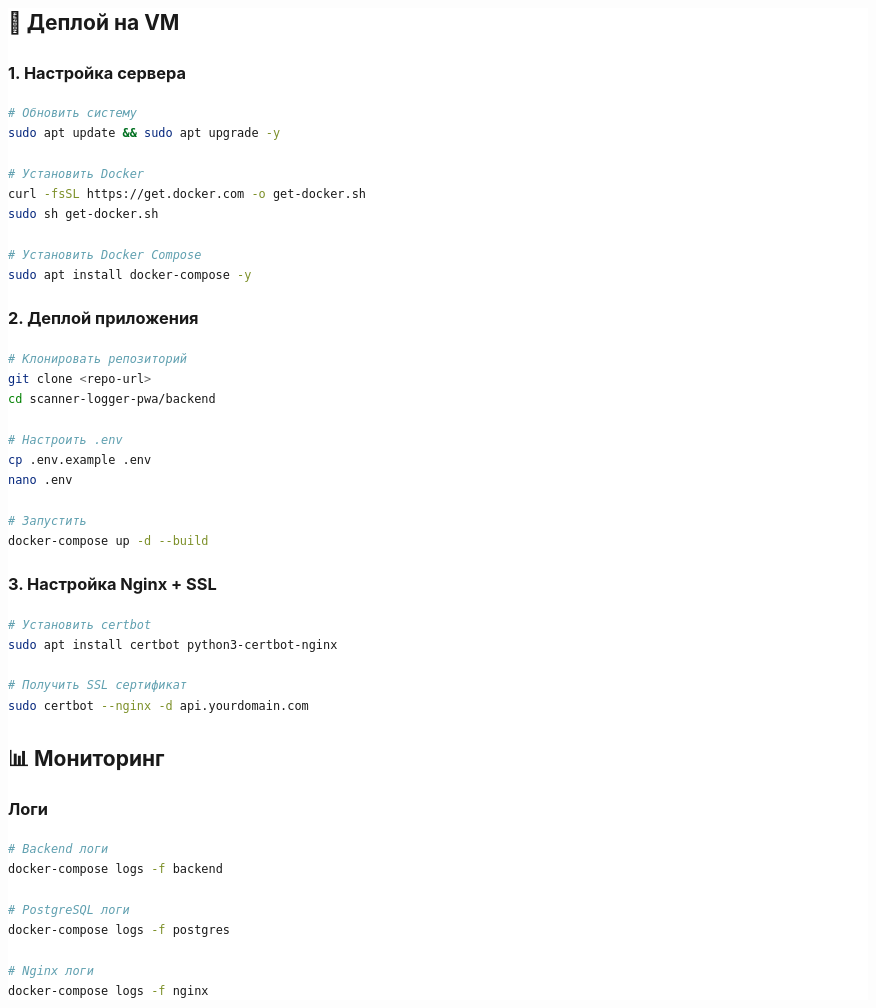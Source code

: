 ## 🚀 Деплой на VM

### 1. Настройка сервера

```bash
# Обновить систему
sudo apt update && sudo apt upgrade -y

# Установить Docker
curl -fsSL https://get.docker.com -o get-docker.sh
sudo sh get-docker.sh

# Установить Docker Compose
sudo apt install docker-compose -y
```

### 2. Деплой приложения

```bash
# Клонировать репозиторий
git clone <repo-url>
cd scanner-logger-pwa/backend

# Настроить .env
cp .env.example .env
nano .env

# Запустить
docker-compose up -d --build
```

### 3. Настройка Nginx + SSL

```bash
# Установить certbot
sudo apt install certbot python3-certbot-nginx

# Получить SSL сертификат
sudo certbot --nginx -d api.yourdomain.com
```

## 📊 Мониторинг

### Логи

```bash
# Backend логи
docker-compose logs -f backend

# PostgreSQL логи
docker-compose logs -f postgres

# Nginx логи
docker-compose logs -f nginx
```
